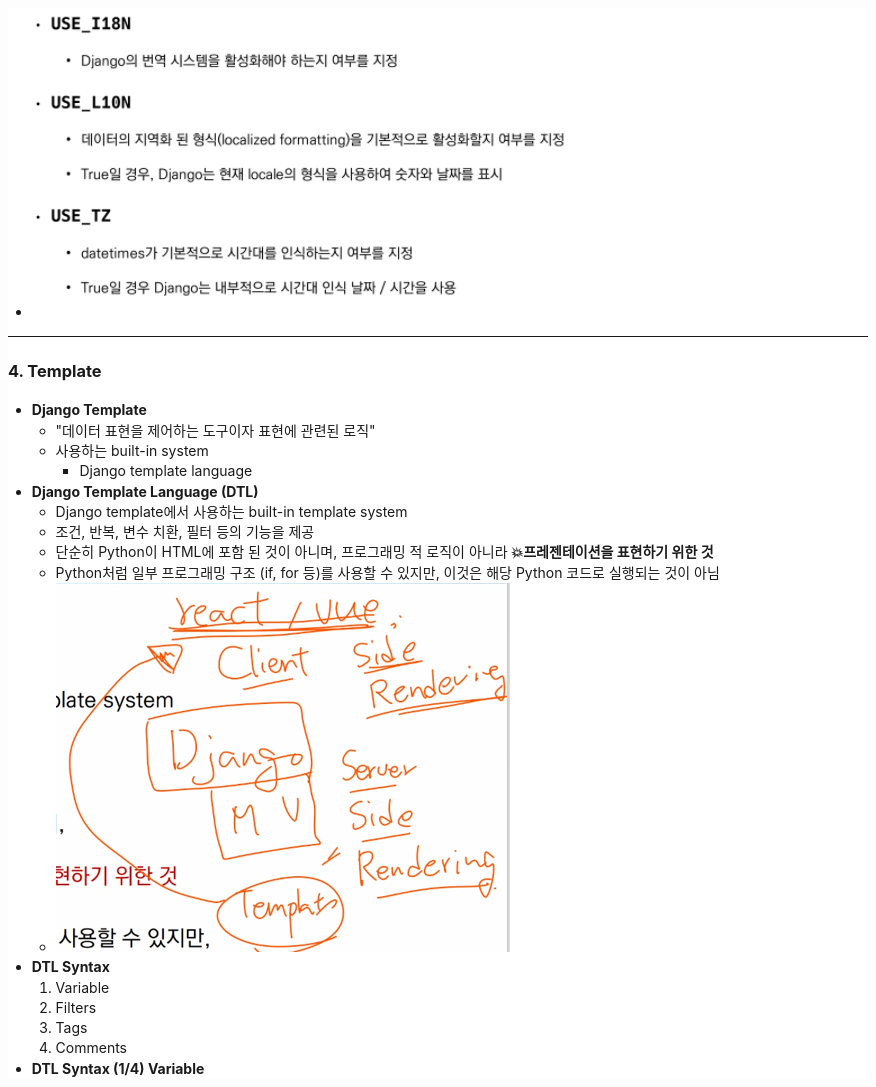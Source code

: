   * ![image-20220307222255579](template_view_routing.assets/image-20220307222255579.png)

    



---



### 4. Template

* **Django Template**
  * "데이터 표현을 제어하는 도구이자 표현에 관련된 로직"
  * 사용하는 built-in system
    * Django template language
* **Django Template Language (DTL)**
  * Django template에서 사용하는 built-in template system
  * 조건, 반복, 변수 치환, 필터 등의 기능을 제공
  * 단순히 Python이 HTML에 포함 된 것이 아니며, 프로그래밍 적 로직이 아니라 **💥프레젠테이션을 표현하기 위한 것**
  * Python처럼 일부 프로그래밍 구조 (if, for 등)를 사용할 수 있지만, 이것은 해당 Python 코드로 실행되는 것이 아님
  * ![image-20220307225718547](template_view_routing.assets/image-20220307225718547.png)
* **DTL Syntax**
  1. Variable
  2. Filters
  3. Tags
  4. Comments
* **DTL Syntax (1/4) Variable**
